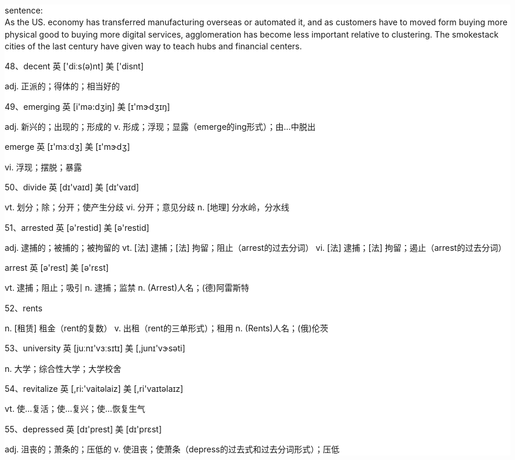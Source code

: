 sentence:                       
As the US. economy has transferred manufacturing overseas or automated it, 
and as customers have to moved form buying more physical good to buying more digital services, 
agglomeration has become less important relative to clustering.
The smokestack cities of the last century have given way to teach hubs and financial centers.



48、decent 
    英  ['diːs(ə)nt]   美  ['disnt]
   
   adj. 正派的；得体的；相当好的
   
   
49、emerging 
    英  [i'mə:dʒiŋ]   美  [ɪ'mɝdʒɪŋ]
   
   adj. 新兴的；出现的；形成的 v. 形成；浮现；显露（emerge的ing形式）；由…中脱出

emerge 
 英  [ɪ'mɜːdʒ]   美  [ɪ'mɝdʒ]

vi. 浮现；摆脱；暴露


50、divide 
    英  [dɪ'vaɪd]   美  [dɪ'vaɪd]
   
   vt. 划分；除；分开；使产生分歧 vi. 分开；意见分歧 n. [地理] 分水岭，分水线
   

51、arrested 
 英  [ə'restid]   美  [ə'restid]

adj. 逮捕的；被捕的；被拘留的 vt. [法] 逮捕；[法] 拘留；阻止（arrest的过去分词） vi. [法] 逮捕；[法] 拘留；遏止（arrest的过去分词）

arrest 
 英  [ə'rest]   美  [ə'rɛst]

vt. 逮捕；阻止；吸引 n. 逮捕；监禁 n. (Arrest)人名；(德)阿雷斯特


52、rents 
   
   n. [租赁] 租金（rent的复数） v. 出租（rent的三单形式）；租用 n. (Rents)人名；(俄)伦茨
   

53、university 
    英  [juːnɪ'vɜːsɪtɪ]   美  [,junɪ'vɝsəti]
   
   n. 大学；综合性大学；大学校舍
   

54、revitalize 
    英  [,ri:'vaitəlaiz]   美  [,ri'vaɪtəlaɪz]
   
   vt. 使…复活；使…复兴；使…恢复生气
   
   
55、depressed 
    英  [dɪ'prest]   美  [dɪ'prɛst]
   
   adj. 沮丧的；萧条的；压低的 v. 使沮丧；使萧条（depress的过去式和过去分词形式）；压低

